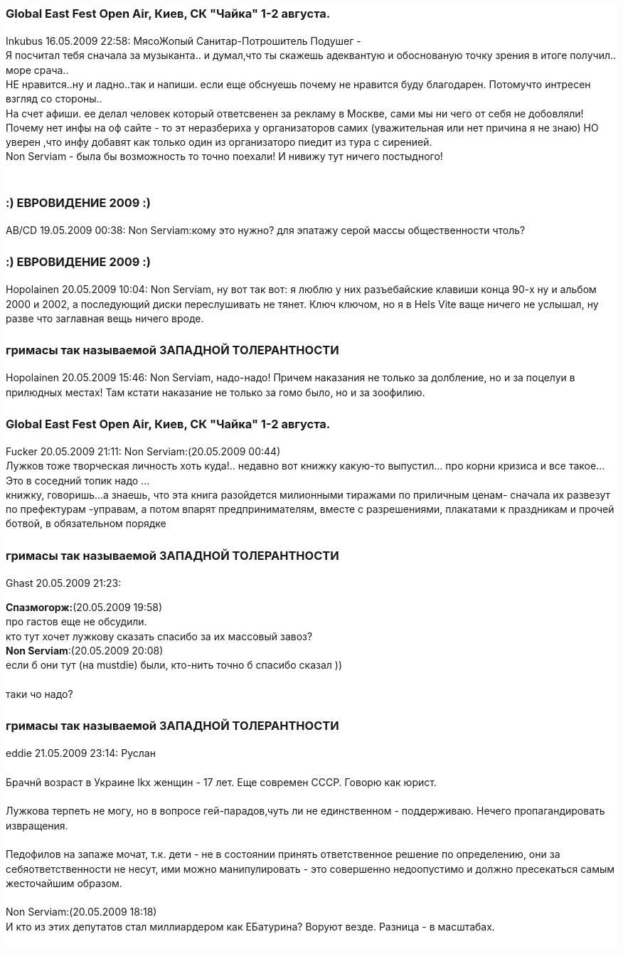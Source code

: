 ### Global East Fest Open Air, Киев, СК &quot;Чайка&quot; 1-2 августа.

Inkubus 16.05.2009 22:58:
МясоЖопый Санитар-Потрошитель Подушег - <BR>Я посчитал тебя сначала за музыканта.. и думал,что ты скажешь адеквантую и обоснованую точку зрения в итоге получил.. море срача.. <BR>НЕ нравится..ну и ладно..так и напиши. если еще обснуешь почему не нравится буду благодарен. Потомучто интресен взгляд со стороны..<BR>На счет афиши. ее делал человек который ответсвенен за рекламу в Москве, сами мы ни чего от себя не добовляли! Почему нет инфы на оф сайте - то эт неразбериха у организаторов самих (уважительная или нет причина я не знаю) НО уверен ,что инфу добавят как только один из организаторо пиедит из тура с сиренией.<BR>Non Serviam - была бы возможность то точно поехали! И нивижу тут ничего постыдного! <BR><BR> 

### :) ЕВРОВИДЕНИЕ 2009 :)

AB/CD 19.05.2009 00:38:
Non Serviam:кому это нужно? для эпатажу серой массы общественности чтоль?

### :) ЕВРОВИДЕНИЕ 2009 :)

Hopolainen 20.05.2009 10:04:
Non Serviam, ну вот так вот: я люблю у них разъебайские клавиши конца 90-х ну и альбом 2000 и 2002, а последующий диски переслушивать не тянет. Ключ ключом, но я в Hels Vite ваще ничего не услышал, ну разве что заглавная вещь ничего вроде.

### гримасы так называемой ЗАПАДНОЙ ТОЛЕРАНТНОСТИ

Hopolainen 20.05.2009 15:46:
Non Serviam, надо-надо! Причем наказания не только за долбление, но и за поцелуи в прилюдных местах! Там кстати наказание не только за гомо было, но и за зоофилию.

### Global East Fest Open Air, Киев, СК &quot;Чайка&quot; 1-2 августа.

Fucker 20.05.2009 21:11:
 Non Serviam:(20.05.2009 00:44)     <BR>  Лужков тоже творческая личность хоть куда!.. недавно вот книжку какую-то выпустил... про корни кризиса и все такое... <BR>Это в соседний топик надо ...<BR>книжку, говоришь...а знаешь, что эта книга разойдется милионными тиражами по приличным ценам- сначала их развезут по префектурам -управам, а потом впарят предпринимателям, вместе с разрешениями, плакатами к праздникам и прочей ботвой, в обязательном порядке

### гримасы так называемой ЗАПАДНОЙ ТОЛЕРАНТНОСТИ

Ghast 20.05.2009 21:23:
<DIV CLASS="quote"><B>Спазмогорж:</B>(20.05.2009 19:58) 	  <BR>про гастов еще не обсудили. <BR>кто тут хочет лужкову сказать спасибо за их массовый завоз?<BR><B>Non Serviam</B>:(20.05.2009 20:08) 	  <BR>если б они тут (на mustdie) были, кто-нить точно б спасибо сказал ))</DIV><BR>таки чо надо?

### гримасы так называемой ЗАПАДНОЙ ТОЛЕРАНТНОСТИ

eddie 21.05.2009 23:14:
Руслан<BR><BR>Брачнй возраст в Украине lkx женщин - 17 лет. Еще современ СССР. Говорю как юрист. <BR><BR>Лужкова терпеть не могу, но в вопросе гей-парадов,чуть ли не единственном - поддерживаю. Нечего пропагандировать извращения. <BR><BR>Педофилов на запаже мочат, т.к. дети - не в состоянии принять ответственное решение по определению, они за себяответственности не несут, ими можно манипулировать - это совершенно недоопустимо и должно пресекаться самым жесточайшим образом.  <BR><BR>Non Serviam:(20.05.2009 18:18)<BR>И кто из этих депутатов стал миллиардером как ЕБатурина? Воруют везде. Разница - в масштабах.<BR><BR>
